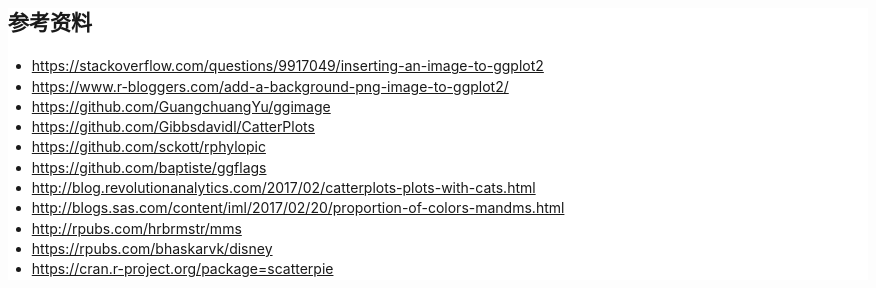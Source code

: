 
## 参考资料

+ <https://stackoverflow.com/questions/9917049/inserting-an-image-to-ggplot2>
+ <https://www.r-bloggers.com/add-a-background-png-image-to-ggplot2/>
+ <https://github.com/GuangchuangYu/ggimage>
+ <https://github.com/Gibbsdavidl/CatterPlots>
+ <https://github.com/sckott/rphylopic>
+ <https://github.com/baptiste/ggflags>
+ <http://blog.revolutionanalytics.com/2017/02/catterplots-plots-with-cats.html>
+ <http://blogs.sas.com/content/iml/2017/02/20/proportion-of-colors-mandms.html>
+ <http://rpubs.com/hrbrmstr/mms>
+ <https://rpubs.com/bhaskarvk/disney>
+ <https://cran.r-project.org/package=scatterpie>
